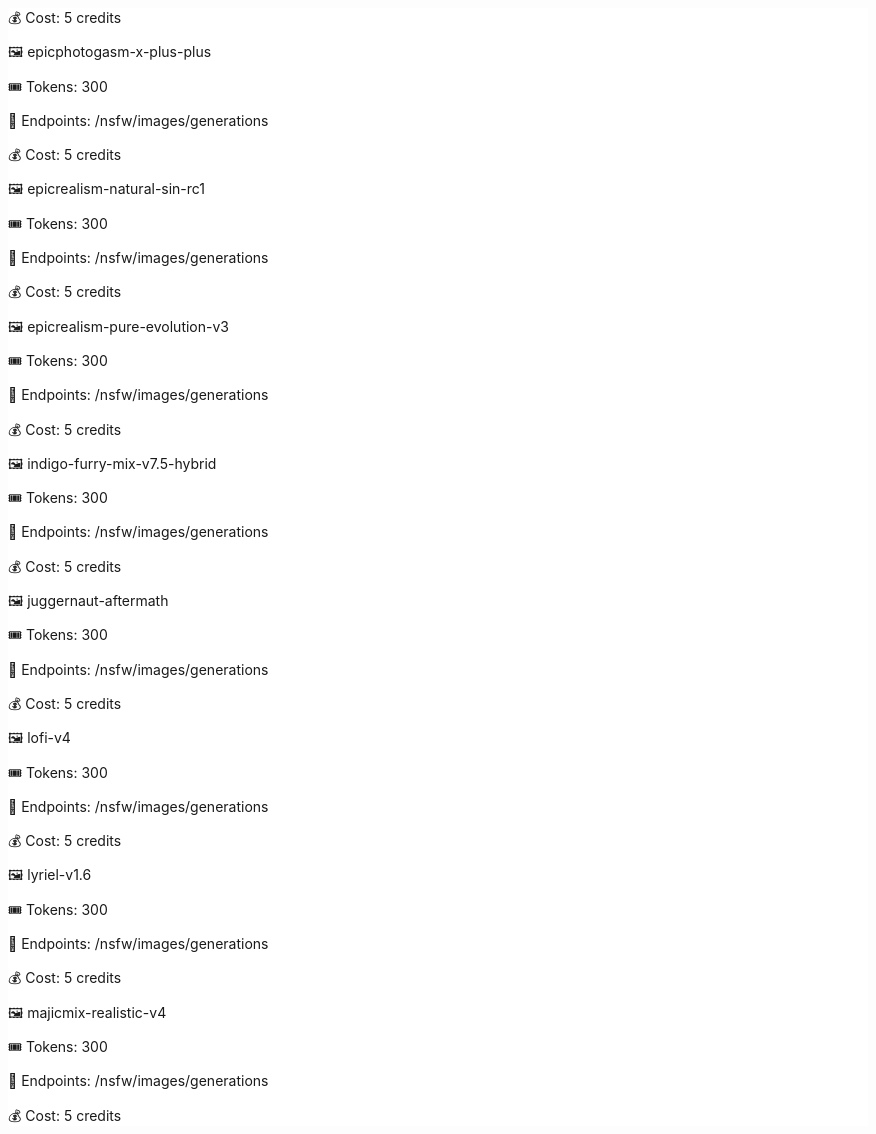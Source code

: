 💰 Cost: 5 credits

🖼 epicphotogasm-x-plus-plus

🎟 Tokens: 300

🔗 Endpoints: /nsfw/images/generations

💰 Cost: 5 credits

🖼 epicrealism-natural-sin-rc1

🎟 Tokens: 300

🔗 Endpoints: /nsfw/images/generations

💰 Cost: 5 credits

🖼 epicrealism-pure-evolution-v3

🎟 Tokens: 300

🔗 Endpoints: /nsfw/images/generations

💰 Cost: 5 credits

🖼 indigo-furry-mix-v7.5-hybrid

🎟 Tokens: 300

🔗 Endpoints: /nsfw/images/generations

💰 Cost: 5 credits

🖼 juggernaut-aftermath

🎟 Tokens: 300

🔗 Endpoints: /nsfw/images/generations

💰 Cost: 5 credits

🖼 lofi-v4

🎟 Tokens: 300

🔗 Endpoints: /nsfw/images/generations

💰 Cost: 5 credits

🖼 lyriel-v1.6

🎟 Tokens: 300

🔗 Endpoints: /nsfw/images/generations

💰 Cost: 5 credits

🖼 majicmix-realistic-v4

🎟 Tokens: 300

🔗 Endpoints: /nsfw/images/generations

💰 Cost: 5 credits
